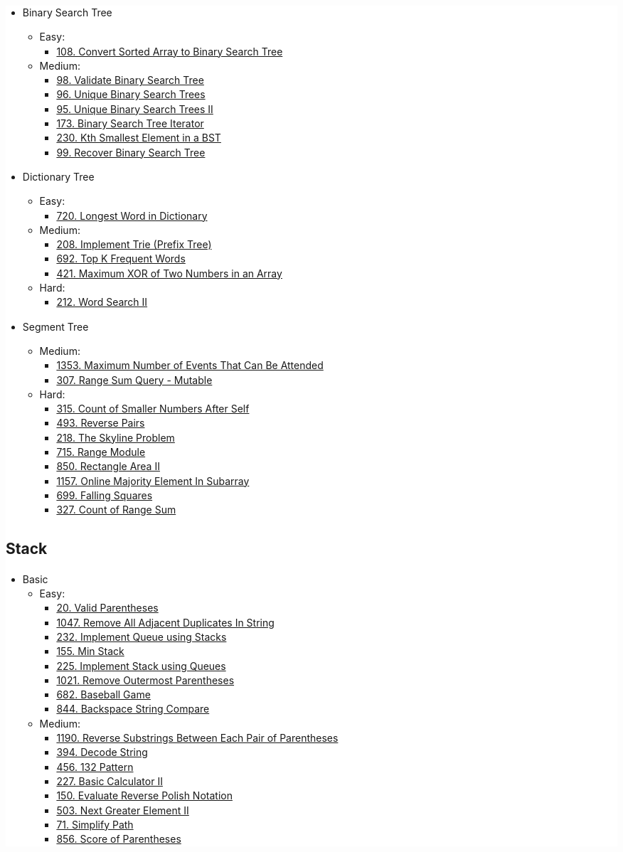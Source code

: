 - Binary Search Tree
  - Easy:
    - [108. Convert Sorted Array to Binary Search Tree](https://leetcode.com/problems/convert-sorted-array-to-binary-search-tree/)
  - Medium:
    - [98. Validate Binary Search Tree](https://leetcode.com/problems/validate-binary-search-tree/)
    - [96. Unique Binary Search Trees](https://leetcode.com/problems/unique-binary-search-trees/)
    - [95. Unique Binary Search Trees II](https://leetcode.com/problems/unique-binary-search-trees-ii/)
    - [173. Binary Search Tree Iterator](https://leetcode.com/problems/binary-search-tree-iterator/)
    - [230. Kth Smallest Element in a BST](https://leetcode.com/problems/kth-smallest-element-in-a-bst/)
    - [99. Recover Binary Search Tree](https://leetcode.com/problems/recover-binary-search-tree/)

- Dictionary Tree
  - Easy:
    - [720. Longest Word in Dictionary](https://leetcode.com/problems/longest-word-in-dictionary/)
  - Medium:
    - [208. Implement Trie (Prefix Tree)](https://leetcode.com/problems/implement-trie-prefix-tree/)
    - [692. Top K Frequent Words](https://leetcode.com/problems/top-k-frequent-words/)
    - [421. Maximum XOR of Two Numbers in an Array](https://leetcode.com/problems/maximum-xor-of-two-numbers-in-an-array/)
  - Hard:
    - [212. Word Search II](https://leetcode.com/problems/word-search-ii/)

- Segment Tree
  - Medium:
    - [1353. Maximum Number of Events That Can Be Attended](https://leetcode.com/problems/maximum-number-of-events-that-can-be-attended/)
    - [307. Range Sum Query - Mutable](https://leetcode.com/problems/range-sum-query-mutable/)
  - Hard:
    - [315. Count of Smaller Numbers After Self](https://leetcode.com/problems/count-of-smaller-numbers-after-self/)
    - [493. Reverse Pairs](https://leetcode.com/problems/reverse-pairs/)
    - [218. The Skyline Problem](https://leetcode.com/problems/the-skyline-problem/)
    - [715. Range Module](https://leetcode.com/problems/range-module/)
    - [850. Rectangle Area II](https://leetcode.com/problems/rectangle-area-ii/)
    - [1157. Online Majority Element In Subarray](https://leetcode.com/problems/online-majority-element-in-subarray/)
    - [699. Falling Squares](https://leetcode.com/problems/falling-squares/)
    - [327. Count of Range Sum](https://leetcode.com/problems/count-of-range-sum/)
  
## Stack
- Basic
  - Easy:
    - [20. Valid Parentheses](https://leetcode.com/problems/valid-parentheses/)
    - [1047. Remove All Adjacent Duplicates In String](https://leetcode.com/problems/remove-all-adjacent-duplicates-in-string/)
    - [232. Implement Queue using Stacks](https://leetcode.com/problems/implement-queue-using-stacks/)
    - [155. Min Stack](https://leetcode.com/problems/min-stack/)
    - [225. Implement Stack using Queues](https://leetcode.com/problems/implement-stack-using-queues/)
    - [1021. Remove Outermost Parentheses](https://leetcode.com/problems/remove-outermost-parentheses/)
    - [682. Baseball Game](https://leetcode.com/problems/baseball-game/)
    - [844. Backspace String Compare](https://leetcode.com/problems/backspace-string-compare/)
  - Medium:
    - [1190. Reverse Substrings Between Each Pair of Parentheses](https://leetcode.com/problems/reverse-substrings-between-each-pair-of-parentheses/)
    - [394. Decode String](https://leetcode.com/problems/decode-string/)
    - [456. 132 Pattern](https://leetcode.com/problems/132-pattern/)
    - [227. Basic Calculator II](https://leetcode.com/problems/basic-calculator-ii/)
    - [150. Evaluate Reverse Polish Notation](https://leetcode.com/problems/evaluate-reverse-polish-notation/)
    - [503. Next Greater Element II](https://leetcode.com/problems/next-greater-element-ii/)
    - [71. Simplify Path](https://leetcode.com/problems/simplify-path/)
    - [856. Score of Parentheses](https://leetcode.com/problems/score-of-parentheses/)